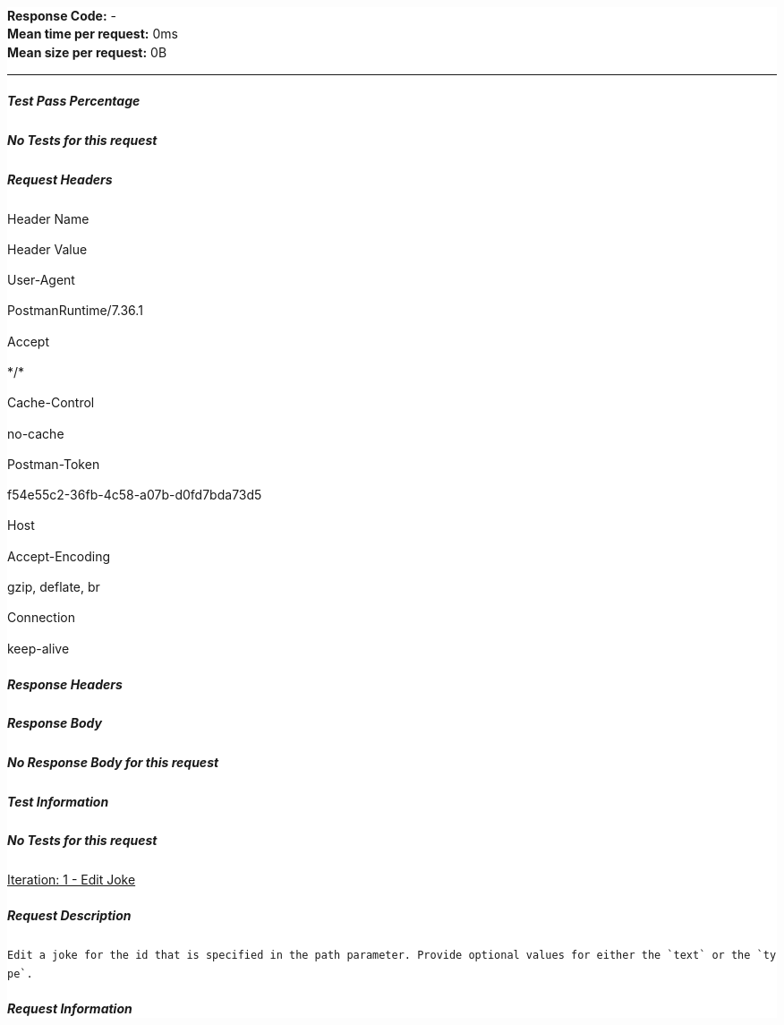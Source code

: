**Response Code:** \-  
**Mean time per request:** 0ms  
**Mean size per request:** 0B  

* * *

##### Test Pass Percentage

##### **No Tests for this request**

##### Request Headers

Header Name

Header Value

User-Agent

PostmanRuntime/7.36.1

Accept

\*/\*

Cache-Control

no-cache

Postman-Token

f54e55c2-36fb-4c58-a07b-d0fd7bda73d5

Host

Accept-Encoding

gzip, deflate, br

Connection

keep-alive

##### Response Headers

##### Response Body

##### No Response Body for this request

##### Test Information

##### No Tests for this request

[Iteration: 1 - Edit Joke](#)

##### Request Description

``Edit a joke for the id that is specified in the path parameter. Provide optional values for either the `text` or the `type`.``

##### Request Information
